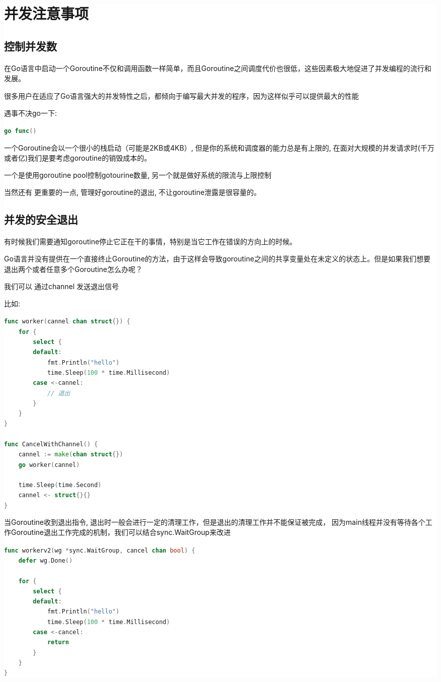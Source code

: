 # 并发注意事项

## 控制并发数

在Go语言中启动一个Goroutine不仅和调用函数一样简单，而且Goroutine之间调度代价也很低，这些因素极大地促进了并发编程的流行和发展。

很多用户在适应了Go语言强大的并发特性之后，都倾向于编写最大并发的程序，因为这样似乎可以提供最大的性能

遇事不决go一下:
```go
go func()
```

一个Goroutine会以一个很小的栈启动（可能是2KB或4KB）, 但是你的系统和调度器的能力总是有上限的, 在面对大规模的并发请求时(千万或者亿)我们是要考虑goroutine的销毁成本的。

一个是使用goroutine pool控制gotourine数量, 另一个就是做好系统的限流与上限控制

当然还有 更重要的一点, 管理好goroutine的退出, 不让goroutine泄露是很容量的。

## 并发的安全退出

有时候我们需要通知goroutine停止它正在干的事情，特别是当它工作在错误的方向上的时候。

Go语言并没有提供在一个直接终止Goroutine的方法，由于这样会导致goroutine之间的共享变量处在未定义的状态上。但是如果我们想要退出两个或者任意多个Goroutine怎么办呢？

我们可以 通过channel 发送退出信号

比如:
```go
func worker(cannel chan struct{}) {
	for {
		select {
		default:
			fmt.Println("hello")
			time.Sleep(100 * time.Millisecond)
		case <-cannel:
			// 退出
		}
	}
}

func CancelWithChannel() {
	cannel := make(chan struct{})
	go worker(cannel)

	time.Sleep(time.Second)
	cannel <- struct{}{}
}
```

当Goroutine收到退出指令, 退出时一般会进行一定的清理工作，但是退出的清理工作并不能保证被完成，
因为main线程并没有等待各个工作Goroutine退出工作完成的机制，我们可以结合sync.WaitGroup来改进

```go
func workerv2(wg *sync.WaitGroup, cancel chan bool) {
	defer wg.Done()

	for {
		select {
		default:
			fmt.Println("hello")
			time.Sleep(100 * time.Millisecond)
		case <-cancel:
			return
		}
	}
}
```